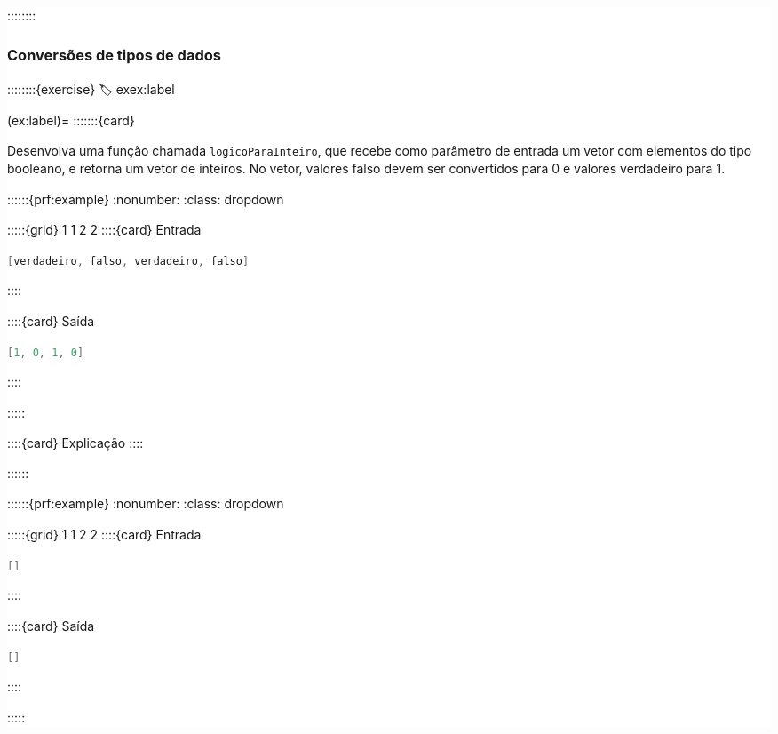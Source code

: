 ::::::::

### Conversões de tipos de dados

::::::::{exercise}
:label: exex:label

(ex:label)=
:::::::{card} 

Desenvolva uma função chamada `logicoParaInteiro`, que recebe como parâmetro de entrada um vetor com elementos do tipo booleano, e retorna um vetor de inteiros. No vetor, valores falso devem ser convertidos para $0$ e valores verdadeiro para $1$.

::::::{prf:example}
:nonumber:
:class: dropdown

:::::{grid} 1 1 2 2
::::{card} Entrada
```c
[verdadeiro, falso, verdadeiro, falso]
```
::::  

::::{card} Saída
```c
[1, 0, 1, 0]
```
::::  


:::::  

::::{card} Explicação
::::  


::::::  

::::::{prf:example}
:nonumber:
:class: dropdown

:::::{grid} 1 1 2 2
::::{card} Entrada
```c
[]
```
::::  

::::{card} Saída
```c
[]
```
::::  


:::::  
